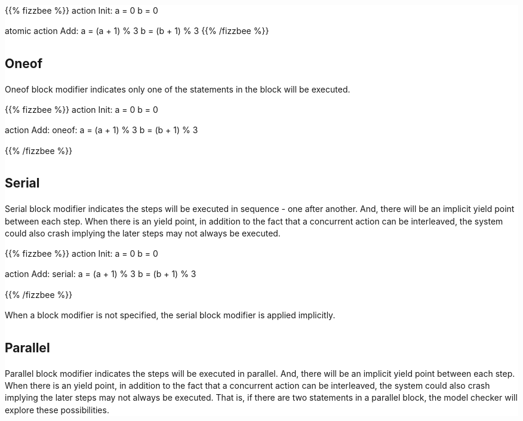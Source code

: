 {{% fizzbee %}}
action Init:
  a = 0
  b = 0

atomic action Add:
    a = (a + 1) % 3
    b = (b + 1) % 3
{{% /fizzbee %}}

## Oneof
Oneof block modifier indicates only one of the statements in the block will be executed.

{{% fizzbee %}}
action Init:
  a = 0
  b = 0

action Add:
  oneof:
    a = (a + 1) % 3
    b = (b + 1) % 3

{{% /fizzbee %}}

## Serial
Serial block modifier indicates the steps will be executed in sequence - one after another.
And, there will be an implicit yield point between each step. When there is an yield point,
in addition to the fact that a concurrent action can be interleaved, the system could also crash
implying the later steps may not always be executed.

{{% fizzbee %}}
action Init:
  a = 0
  b = 0

action Add:
  serial:
    a = (a + 1) % 3
    b = (b + 1) % 3

{{% /fizzbee %}}


When a block modifier is not specified, the serial block modifier is applied implicitly.

## Parallel
Parallel block modifier indicates the steps will be executed in parallel.
And, there will be an implicit yield point between each step. When there is an yield point,
in addition to the fact that a concurrent action can be interleaved, the system could also crash
implying the later steps may not always be executed.
That is, if there are two statements in a parallel block, the model checker will explore these possibilities.
